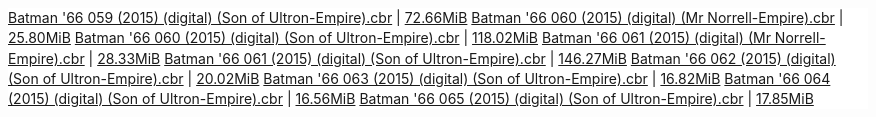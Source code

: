 [Batman '66 059 (2015) (digital) (Son of Ultron-Empire).cbr](https://github.com/alicewish/markdown/blob/master/comic/Batman-66-059-2015-digital-Son-of-Ultron-Empire-cbr.md) | [72.66MiB](https://pan.baidu.com/s/1bCdigA#list/path=%2F0-Day%20Week%20of%202015%20Q2%2F0-Day%20Week%20of%202015.04.29%2F%E3%82%A8%E3%82%B1%E3%82%B1%E3%82%B3%E3%82%A6%E3%82%B9%E3%82%B3%E3%82%A8%E3%82%BD%E3%82%B3%E3%82%B5%E3%82%B5%E3%82%B9%E3%82%BF%E3%82%B5%E3%82%A2%E3%82%B5%E3%82%BD%E3%82%AB%E3%82%BF%E3%82%B7%E3%82%B5%E3%82%B5%E3%82%BF%E3%82%A2%E3%82%A8%E3%82%A4%E3%82%AB%E3%82%AB%E3%82%AD%E3%82%BB%E3%82%B3&parentPath=%2F0-Day%20Week%20of%202015%20Q2)
[Batman '66 060 (2015) (digital) (Mr Norrell-Empire).cbr](https://github.com/alicewish/markdown/blob/master/comic/Batman-66-060-2015-digital-Mr-Norrell-Empire-cbr.md) | [25.80MiB](https://pan.baidu.com/s/1pKLLZVt#list/path=%2F0-Day%20Week%20of%202015%20Q2%2F0-Day%20Week%20of%202015.05.13%2F%E3%82%AA%E3%82%AA%E3%82%B9%E3%82%B3%E3%82%B3%E3%82%AB%E3%82%B3%E3%82%B5%E3%82%BD%E3%82%B5%E3%82%A8%E3%82%AF%E3%82%A2%E3%82%B7%E3%82%BB%E3%82%B9%E3%82%AB%E3%82%A6%E3%82%BF%E3%82%BD%E3%82%A4%E3%82%A2%E3%82%A6%E3%82%A8%E3%82%BF%E3%82%AF%E3%82%AD%E3%82%BB%E3%82%AD%E3%82%B1%E3%82%A8%E3%82%B5&parentPath=%2F0-Day%20Week%20of%202015%20Q2)
[Batman '66 060 (2015) (digital) (Son of Ultron-Empire).cbr](https://github.com/alicewish/markdown/blob/master/comic/Batman-66-060-2015-digital-Son-of-Ultron-Empire-cbr.md) | [118.02MiB](https://pan.baidu.com/s/1pKLLZVt#list/path=%2F0-Day%20Week%20of%202015%20Q2%2F0-Day%20Week%20of%202015.05.13%2F%E3%82%A4%E3%82%A4%E3%82%AA%E3%82%A4%E3%82%A2%E3%82%AB%E3%82%AB%E3%82%A6%E3%82%AA%E3%82%A6%E3%82%A6%E3%82%BD%E3%82%BD%E3%82%B5%E3%82%AA%E3%82%B7%E3%82%BF%E3%82%AD%E3%82%AD%E3%82%A2%E3%82%A4%E3%82%BD%E3%82%B7%E3%82%A8%E3%82%BB%E3%82%B3%E3%82%AF%E3%82%A2%E3%82%BD%E3%82%BD%E3%82%AF%E3%82%BB&parentPath=%2F0-Day%20Week%20of%202015%20Q2)
[Batman '66 061 (2015) (digital) (Mr Norrell-Empire).cbr](https://github.com/alicewish/markdown/blob/master/comic/Batman-66-061-2015-digital-Mr-Norrell-Empire-cbr.md) | [28.33MiB](https://pan.baidu.com/s/1c2rq6ac#list/path=%2F0-Day%20Week%20of%202015%20Q2%2F0-Day%20Week%20of%202015.05.27%2F%E3%82%A2%E3%82%AB%E3%82%A8%E3%82%B7%E3%82%B1%E3%82%AA%E3%82%A6%E3%82%B1%E3%82%BB%E3%82%A2%E3%82%AD%E3%82%A8%E3%82%A2%E3%82%AA%E3%82%B1%E3%82%AF%E3%82%A6%E3%82%BD%E3%82%B9%E3%82%A8%E3%82%A2%E3%82%B3%E3%82%B7%E3%82%AD%E3%82%BB%E3%82%A8%E3%82%BF%E3%82%A8%E3%82%B7%E3%82%AF%E3%82%B1%E3%82%B7&parentPath=%2F0-Day%20Week%20of%202015%20Q2)
[Batman '66 061 (2015) (digital) (Son of Ultron-Empire).cbr](https://github.com/alicewish/markdown/blob/master/comic/Batman-66-061-2015-digital-Son-of-Ultron-Empire-cbr.md) | [146.27MiB](https://pan.baidu.com/s/1c2rq6ac#list/path=%2F0-Day%20Week%20of%202015%20Q2%2F0-Day%20Week%20of%202015.05.27%2F%E3%82%AA%E3%82%AA%E3%82%BF%E3%82%AD%E3%82%B3%E3%82%B1%E3%82%B5%E3%82%AF%E3%82%B5%E3%82%A8%E3%82%B5%E3%82%B9%E3%82%B1%E3%82%A4%E3%82%A4%E3%82%B1%E3%82%B9%E3%82%B1%E3%82%BF%E3%82%B9%E3%82%AD%E3%82%B3%E3%82%AD%E3%82%B7%E3%82%B9%E3%82%BF%E3%82%AD%E3%82%BB%E3%82%BF%E3%82%AA%E3%82%AA%E3%82%A4&parentPath=%2F0-Day%20Week%20of%202015%20Q2)
[Batman '66 062 (2015) (digital) (Son of Ultron-Empire).cbr](https://github.com/alicewish/markdown/blob/master/comic/Batman-66-062-2015-digital-Son-of-Ultron-Empire-cbr.md) | [20.02MiB](https://pan.baidu.com/s/1wbVHv9ChWo78_b_5Ku7QDA#list/path=%2F0-Day%20Week%20of%202015%20Q2%2F0-Day%20Week%20of%202015.06.10%2F%E3%82%AA%E3%82%AA%E3%82%A2%E3%82%A2%E3%82%A8%E3%82%B3%E3%82%B3%E3%82%B1%E3%82%A4%E3%82%AA%E3%82%BB%E3%82%BF%E3%82%BD%E3%82%B1%E3%82%A2%E3%82%AA%E3%82%B1%E3%82%B5%E3%82%B9%E3%82%A6%E3%82%BD%E3%82%A4%E3%82%B3%E3%82%AF%E3%82%AF%E3%82%AA%E3%82%A6%E3%82%B5%E3%82%A6%E3%82%A6%E3%82%A8%E3%82%B5&parentPath=%2F0-Day%20Week%20of%202015%20Q2)
[Batman '66 063 (2015) (digital) (Son of Ultron-Empire).cbr](https://github.com/alicewish/markdown/blob/master/comic/Batman-66-063-2015-digital-Son-of-Ultron-Empire-cbr.md) | [16.82MiB](https://pan.baidu.com/s/1hrFm7Pi#list/path=%2F0-Day%20Week%20of%202015%20Q2%2F0-Day%20Week%20of%202015.06.24%2F%E3%82%A6%E3%82%A2%E3%82%A6%E3%82%AA%E3%82%A2%E3%82%B1%E3%82%B9%E3%82%BF%E3%82%B1%E3%82%AD%E3%82%AB%E3%82%A8%E3%82%AB%E3%82%B7%E3%82%B7%E3%82%A8%E3%82%A4%E3%82%A4%E3%82%A2%E3%82%A8%E3%82%A6%E3%82%BF%E3%82%AF%E3%82%BD%E3%82%B5%E3%82%BF%E3%82%B7%E3%82%A8%E3%82%AD%E3%82%B1%E3%82%B9%E3%82%AF&parentPath=%2F0-Day%20Week%20of%202015%20Q2)
[Batman '66 064 (2015) (digital) (Son of Ultron-Empire).cbr](https://github.com/alicewish/markdown/blob/master/comic/Batman-66-064-2015-digital-Son-of-Ultron-Empire-cbr.md) | [16.56MiB](https://pan.baidu.com/s/1kVb1aSJ#list/path=%2F0-Day%20Week%20of%202015%20Q3%2F0-Day%20Week%20of%202015.07.08%2F%E3%82%AA%E3%82%B7%E3%82%B1%E3%82%B3%E3%82%A8%E3%82%A4%E3%82%B5%E3%82%B5%E3%82%B5%E3%82%B7%E3%82%AD%E3%82%AA%E3%82%BD%E3%82%A6%E3%82%B5%E3%82%A6%E3%82%A8%E3%82%A8%E3%82%B1%E3%82%B3%E3%82%B9%E3%82%A8%E3%82%B3%E3%82%A4%E3%82%A2%E3%82%BB%E3%82%AA%E3%82%A6%E3%82%AD%E3%82%B1%E3%82%B9%E3%82%A6&parentPath=%2F0-Day%20Week%20of%202015%20Q3)
[Batman '66 065 (2015) (digital) (Son of Ultron-Empire).cbr](https://github.com/alicewish/markdown/blob/master/comic/Batman-66-065-2015-digital-Son-of-Ultron-Empire-cbr.md) | [17.85MiB](https://pan.baidu.com/s/1cLeC1K#list/path=%2F0-Day%20Week%20of%202015%20Q3%2F0-Day%20Week%20of%202015.07.22%2F%E3%82%B7%E3%82%AF%E3%82%AD%E3%82%AA%E3%82%B1%E3%82%B7%E3%82%AA%E3%82%B5%E3%82%AD%E3%82%BD%E3%82%A4%E3%82%A2%E3%82%A2%E3%82%AB%E3%82%A8%E3%82%B9%E3%82%A6%E3%82%B9%E3%82%B9%E3%82%A8%E3%82%B1%E3%82%A2%E3%82%BD%E3%82%AB%E3%82%B1%E3%82%AF%E3%82%B1%E3%82%A2%E3%82%B3%E3%82%AF%E3%82%B3%E3%82%AD&parentPath=%2F0-Day%20Week%20of%202015%20Q3)